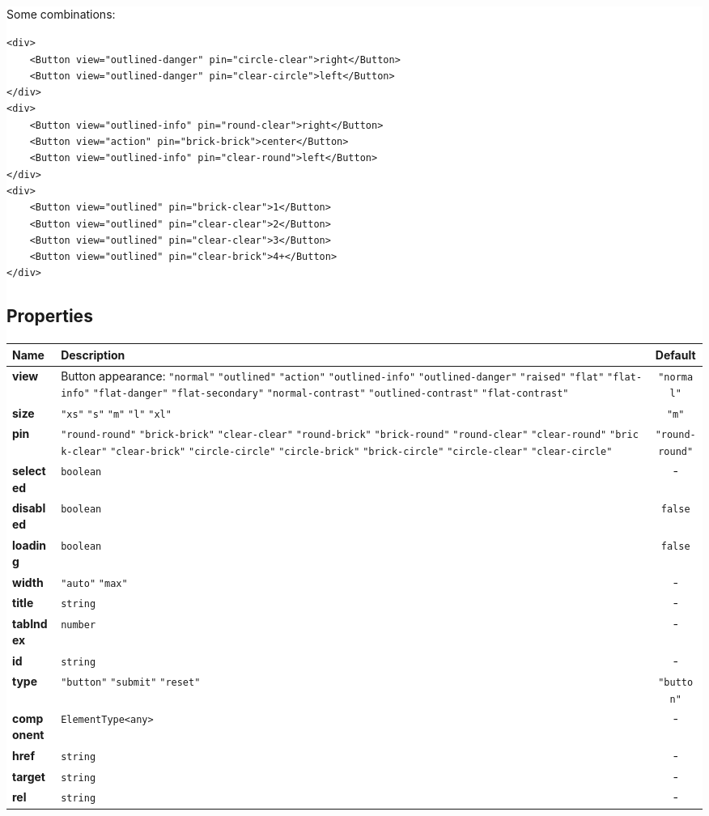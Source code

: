 

Some combinations:





```tsx
<div>
    <Button view="outlined-danger" pin="circle-clear">right</Button>
    <Button view="outlined-danger" pin="clear-circle">left</Button>
</div>
<div>
    <Button view="outlined-info" pin="round-clear">right</Button>
    <Button view="action" pin="brick-brick">center</Button>
    <Button view="outlined-info" pin="clear-round">left</Button>
</div>
<div>
    <Button view="outlined" pin="brick-clear">1</Button>
    <Button view="outlined" pin="clear-clear">2</Button>
    <Button view="outlined" pin="clear-clear">3</Button>
    <Button view="outlined" pin="clear-brick">4+</Button>
</div>
```



## Properties

| Name             | Description                                                                                                                                                                                                                           |                   Default                   |
| :--------------- | :------------------------------------------------------------------------------------------------------------------------------------------------------------------------------------------------------------------------------------ | :-----------------------------------------: |
| **view**         | Button appearance: `"normal"` `"outlined"` `"action"` `"outlined-info"` `"outlined-danger"` `"raised"` `"flat"` `"flat-info"` `"flat-danger"` `"flat-secondary"` `"normal-contrast"` `"outlined-contrast"` `"flat-contrast"`          |                 `"normal"`                  |
| **size**         | `"xs"` `"s"` `"m"` `"l"` `"xl"`                                                                                                                                                                                                       |                    `"m"`                    |
| **pin**          | `"round-round"` `"brick-brick"` `"clear-clear"` `"round-brick"` `"brick-round"` `"round-clear"` `"clear-round"` `"brick-clear"` `"clear-brick"` `"circle-circle"` `"circle-brick"` `"brick-circle"` `"circle-clear"` `"clear-circle"` |               `"round-round"`               |
| **selected**     | `boolean`                                                                                                                                                                                                                             |                      -                      |
| **disabled**     | `boolean`                                                                                                                                                                                                                             |                   `false`                   |
| **loading**      | `boolean`                                                                                                                                                                                                                             |                   `false`                   |
| **width**        | `"auto"` `"max"`                                                                                                                                                                                                                      |                      -                      |
| **title**        | `string`                                                                                                                                                                                                                              |                      -                      |
| **tabIndex**     | `number`                                                                                                                                                                                                                              |                      -                      |
| **id**           | `string`                                                                                                                                                                                                                              |                      -                      |
| **type**         | `"button"` `"submit"` `"reset"`                                                                                                                                                                                                       |                 `"button"`                  |
| **component**    | `ElementType<any>`                                                                                                                                                                                                                    |                      -                      |
| **href**         | `string`                                                                                                                                                                                                                              |                      -                      |
| **target**       | `string`                                                                                                                                                                                                                              |                      -                      |
| **rel**          | `string`                                                                                                                                                                                                                              |                      -                      |